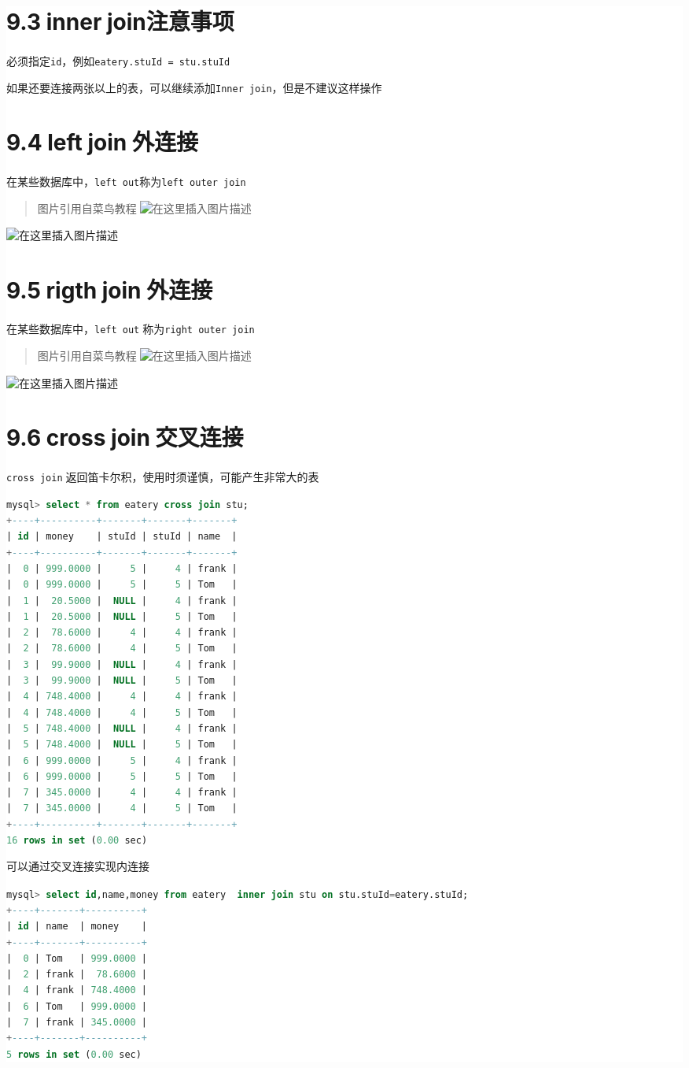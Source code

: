 # 9.3 inner join注意事项
必须指定`id`，例如`eatery.stuId = stu.stuId`

如果还要连接两张以上的表，可以继续添加`Inner join`，但是不建议这样操作
# 9.4 left join 外连接
在某些数据库中，`left out`称为`left outer join`

> 图片引用自菜鸟教程
![在这里插入图片描述](https://img-blog.csdnimg.cn/a03f1c8885464cf0ad8360f1774684be.png)

![在这里插入图片描述](https://img-blog.csdnimg.cn/8799b04285a94182832287982f986d30.png?x-oss-process=image/watermark,type_ZHJvaWRzYW5zZmFsbGJhY2s,shadow_50,text_Q1NETiBAWWVhdHNfTGlhbw==,size_20,color_FFFFFF,t_70,g_se,x_16)
# 9.5 rigth join 外连接
在某些数据库中，`left out` 称为`right outer join`
> 图片引用自菜鸟教程
![在这里插入图片描述](https://img-blog.csdnimg.cn/6dff2d0149f048b8827c44ad783946a4.png)

![在这里插入图片描述](https://img-blog.csdnimg.cn/fa1031a379e141108db7ca7f442baf86.png?x-oss-process=image/watermark,type_ZHJvaWRzYW5zZmFsbGJhY2s,shadow_50,text_Q1NETiBAWWVhdHNfTGlhbw==,size_20,color_FFFFFF,t_70,g_se,x_16)

# 9.6 cross join 交叉连接
`cross join` 返回笛卡尔积，使用时须谨慎，可能产生非常大的表
```sql
mysql> select * from eatery cross join stu;
+----+----------+-------+-------+-------+
| id | money    | stuId | stuId | name  |
+----+----------+-------+-------+-------+
|  0 | 999.0000 |     5 |     4 | frank |
|  0 | 999.0000 |     5 |     5 | Tom   |
|  1 |  20.5000 |  NULL |     4 | frank |
|  1 |  20.5000 |  NULL |     5 | Tom   |
|  2 |  78.6000 |     4 |     4 | frank |
|  2 |  78.6000 |     4 |     5 | Tom   |
|  3 |  99.9000 |  NULL |     4 | frank |
|  3 |  99.9000 |  NULL |     5 | Tom   |
|  4 | 748.4000 |     4 |     4 | frank |
|  4 | 748.4000 |     4 |     5 | Tom   |
|  5 | 748.4000 |  NULL |     4 | frank |
|  5 | 748.4000 |  NULL |     5 | Tom   |
|  6 | 999.0000 |     5 |     4 | frank |
|  6 | 999.0000 |     5 |     5 | Tom   |
|  7 | 345.0000 |     4 |     4 | frank |
|  7 | 345.0000 |     4 |     5 | Tom   |
+----+----------+-------+-------+-------+
16 rows in set (0.00 sec)
```
可以通过交叉连接实现内连接
```sql
mysql> select id,name,money from eatery  inner join stu on stu.stuId=eatery.stuId;
+----+-------+----------+
| id | name  | money    |
+----+-------+----------+
|  0 | Tom   | 999.0000 |
|  2 | frank |  78.6000 |
|  4 | frank | 748.4000 |
|  6 | Tom   | 999.0000 |
|  7 | frank | 345.0000 |
+----+-------+----------+
5 rows in set (0.00 sec)

```